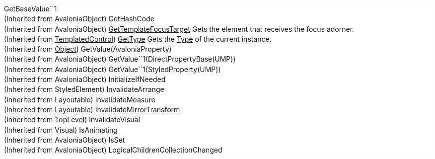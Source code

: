 <tr>
<td>GetBaseValue``1</td>
<td><br />(Inherited from AvaloniaObject)</td>
</tr>
<tr>
<td>GetHashCode</td>
<td><br />(Inherited from AvaloniaObject)</td>
</tr>
<tr>
<td><a href="M_Avalonia_Controls_Primitives_TemplatedControl_GetTemplateFocusTarget">GetTemplateFocusTarget</a></td>
<td>Gets the element that receives the focus adorner.<br />(Inherited from <a href="T_Avalonia_Controls_Primitives_TemplatedControl">TemplatedControl</a>)</td>
</tr>
<tr>
<td><a href="https://learn.microsoft.com/dotnet/api/system.object.gettype" target="_blank" rel="noopener noreferrer">GetType</a></td>
<td>Gets the <a href="https://learn.microsoft.com/dotnet/api/system.type" target="_blank" rel="noopener noreferrer">Type</a> of the current instance.<br />(Inherited from <a href="https://learn.microsoft.com/dotnet/api/system.object" target="_blank" rel="noopener noreferrer">Object</a>)</td>
</tr>
<tr>
<td>GetValue(AvaloniaProperty)</td>
<td><br />(Inherited from AvaloniaObject)</td>
</tr>
<tr>
<td>GetValue``1(DirectPropertyBase(UMP))</td>
<td><br />(Inherited from AvaloniaObject)</td>
</tr>
<tr>
<td>GetValue``1(StyledProperty(UMP))</td>
<td><br />(Inherited from AvaloniaObject)</td>
</tr>
<tr>
<td>InitializeIfNeeded</td>
<td><br />(Inherited from StyledElement)</td>
</tr>
<tr>
<td>InvalidateArrange</td>
<td><br />(Inherited from Layoutable)</td>
</tr>
<tr>
<td>InvalidateMeasure</td>
<td><br />(Inherited from Layoutable)</td>
</tr>
<tr>
<td><a href="M_Avalonia_Controls_TopLevel_InvalidateMirrorTransform">InvalidateMirrorTransform</a></td>
<td><br />(Inherited from <a href="T_Avalonia_Controls_TopLevel">TopLevel</a>)</td>
</tr>
<tr>
<td>InvalidateVisual</td>
<td><br />(Inherited from Visual)</td>
</tr>
<tr>
<td>IsAnimating</td>
<td><br />(Inherited from AvaloniaObject)</td>
</tr>
<tr>
<td>IsSet</td>
<td><br />(Inherited from AvaloniaObject)</td>
</tr>
<tr>
<td>LogicalChildrenCollectionChanged</td>